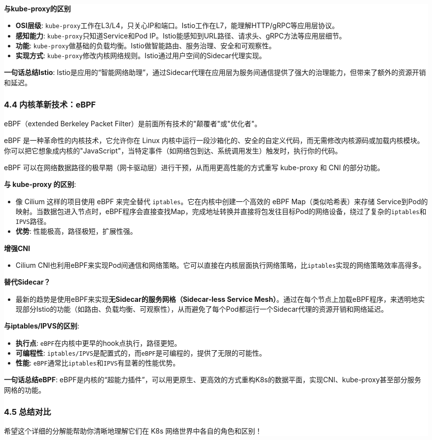 **与kube-proxy的区别**

-  **OSI层级**: `kube-proxy`工作在L3/L4，只关心IP和端口。Istio工作在L7，能理解HTTP/gRPC等应用层协议。
- **感知能力**: `kube-proxy`只知道Service和Pod IP。Istio能感知到URL路径、请求头、gRPC方法等应用层细节。
- **功能**: `kube-proxy`做基础的负载均衡。Istio做智能路由、服务治理、安全和可观察性。
- **实现方式**: `kube-proxy`修改内核网络规则。Istio通过用户空间的Sidecar代理实现。

**一句话总结Istio**: Istio是应用的“智能网络助理”，通过Sidecar代理在应用层为服务间通信提供了强大的治理能力，但带来了额外的资源开销和延迟。

### 4.4 内核革新技术：eBPF

eBPF（extended Berkeley Packet Filter）是前面所有技术的"颠覆者"或"优化者"。

 eBPF 是一种革命性的内核技术，它允许你在 Linux 内核中运行一段沙箱化的、安全的自定义代码，而无需修改内核源码或加载内核模块。你可以把它想象成内核的"JavaScript"，当特定事件（如网络包到达、系统调用发生）触发时，执行你的代码。

eBPF 可以在网络数据路径的极早期（网卡驱动层）进行干预，从而用更高性能的方式重写 kube-proxy 和 CNI 的部分功能。

**与 kube-proxy 的区别**:

- 像 Cilium 这样的项目使用 eBPF 来完全替代 `iptables`。它在内核中创建一个高效的 eBPF Map（类似哈希表）来存储 Service到Pod的映射。当数据包进入节点时，eBPF程序会直接查找Map，完成地址转换并直接将包发往目标Pod的网络设备，绕过了复杂的`iptables`和`IPVS`路径。
- **优势**: 性能极高，路径极短，扩展性强。

**增强CNI**

- Cilium CNI也利用eBPF来实现Pod间通信和网络策略。它可以直接在内核层面执行网络策略，比`iptables`实现的网络策略效率高得多。

**替代Sidecar？**

- 最新的趋势是使用eBPF来实现**无Sidecar的服务网格（Sidecar-less Service Mesh）**。通过在每个节点上加载eBPF程序，来透明地实现部分Istio的功能（如路由、负载均衡、可观察性），从而避免了每个Pod都运行一个Sidecar代理的资源开销和网络延迟。

**与iptables/IPVS的区别**:

- **执行点**: `eBPF`在内核中更早的hook点执行，路径更短。
- **可编程性**: `iptables/IPVS`是配置式的，而`eBPF`是可编程的，提供了无限的可能性。
- **性能**: `eBPF`通常比`iptables`和`IPVS`有显著的性能优势。

**一句话总结eBPF**: eBPF是内核的“超能力插件”，可以用更原生、更高效的方式重构K8s的数据平面，实现CNI、kube-proxy甚至部分服务网格的功能。

### 4.5 总结对比



希望这个详细的分解能帮助你清晰地理解它们在 K8s 网络世界中各自的角色和区别！
